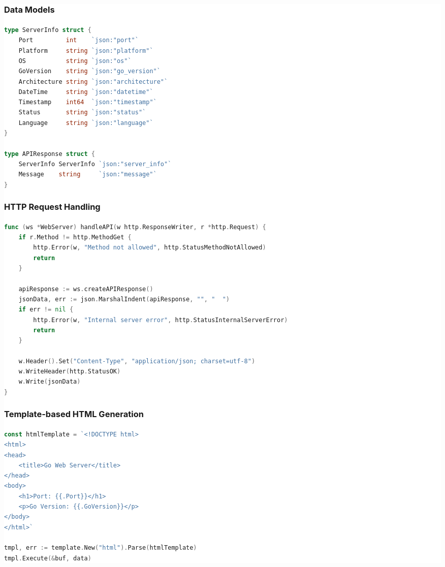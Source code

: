 ### Data Models
```go
type ServerInfo struct {
    Port         int    `json:"port"`
    Platform     string `json:"platform"`
    OS           string `json:"os"`
    GoVersion    string `json:"go_version"`
    Architecture string `json:"architecture"`
    DateTime     string `json:"datetime"`
    Timestamp    int64  `json:"timestamp"`
    Status       string `json:"status"`
    Language     string `json:"language"`
}

type APIResponse struct {
    ServerInfo ServerInfo `json:"server_info"`
    Message    string     `json:"message"`
}
```

### HTTP Request Handling
```go
func (ws *WebServer) handleAPI(w http.ResponseWriter, r *http.Request) {
    if r.Method != http.MethodGet {
        http.Error(w, "Method not allowed", http.StatusMethodNotAllowed)
        return
    }

    apiResponse := ws.createAPIResponse()
    jsonData, err := json.MarshalIndent(apiResponse, "", "  ")
    if err != nil {
        http.Error(w, "Internal server error", http.StatusInternalServerError)
        return
    }

    w.Header().Set("Content-Type", "application/json; charset=utf-8")
    w.WriteHeader(http.StatusOK)
    w.Write(jsonData)
}
```

### Template-based HTML Generation
```go
const htmlTemplate = `<!DOCTYPE html>
<html>
<head>
    <title>Go Web Server</title>
</head>
<body>
    <h1>Port: {{.Port}}</h1>
    <p>Go Version: {{.GoVersion}}</p>
</body>
</html>`

tmpl, err := template.New("html").Parse(htmlTemplate)
tmpl.Execute(&buf, data)
```
